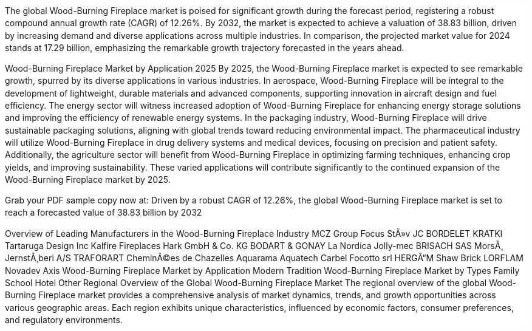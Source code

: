 The global Wood-Burning Fireplace market is poised for significant growth during the forecast period, registering a robust compound annual growth rate (CAGR) of 12.26%. By 2032, the market is expected to achieve a valuation of 38.83 billion, driven by increasing demand and diverse applications across multiple industries. In comparison, the projected market value for 2024 stands at 17.29 billion, emphasizing the remarkable growth trajectory forecasted in the years ahead. 

Wood-Burning Fireplace Market by Application 2025
By 2025, the Wood-Burning Fireplace market is expected to see remarkable growth, spurred by its diverse applications in various industries. In aerospace, Wood-Burning Fireplace will be integral to the development of lightweight, durable materials and advanced components, supporting innovation in aircraft design and fuel efficiency. The energy sector will witness increased adoption of Wood-Burning Fireplace for enhancing energy storage solutions and improving the efficiency of renewable energy systems. In the packaging industry, Wood-Burning Fireplace will drive sustainable packaging solutions, aligning with global trends toward reducing environmental impact. The pharmaceutical industry will utilize Wood-Burning Fireplace in drug delivery systems and medical devices, focusing on precision and patient safety. Additionally, the agriculture sector will benefit from Wood-Burning Fireplace in optimizing farming techniques, enhancing crop yields, and improving sustainability. These varied applications will contribute significantly to the continued expansion of the Wood-Burning Fireplace market by 2025.

Grab your PDF sample copy now at: Driven by a robust CAGR of 12.26%, the global Wood-Burning Fireplace market is set to reach a forecasted value of 38.83 billion by 2032

Overview of Leading Manufacturers in the Wood-Burning Fireplace Industry
MCZ Group
Focus
StÃ»v
JC BORDELET
KRATKI
Tartaruga Design Inc
Kalfire Fireplaces
Hark GmbH & Co. KG
BODART & GONAY
La Nordica
Jolly-mec
BRISACH SAS
MorsÃ¸ JernstÃ¸beri A/S
TRAFORART
CheminÃ©es de Chazelles
Aquarama Aquatech
Carbel
Focotto srl
HERGÃ“M
Shaw Brick
LORFLAM Novadev
Axis
Wood-Burning Fireplace Market by Application
Modern
Tradition
Wood-Burning Fireplace Market by Types
Family
School
Hotel
Other
Regional Overview of the Global Wood-Burning Fireplace Market
The regional overview of the global Wood-Burning Fireplace market provides a comprehensive analysis of market dynamics, trends, and growth opportunities across various geographic areas. Each region exhibits unique characteristics, influenced by economic factors, consumer preferences, and regulatory environments.
